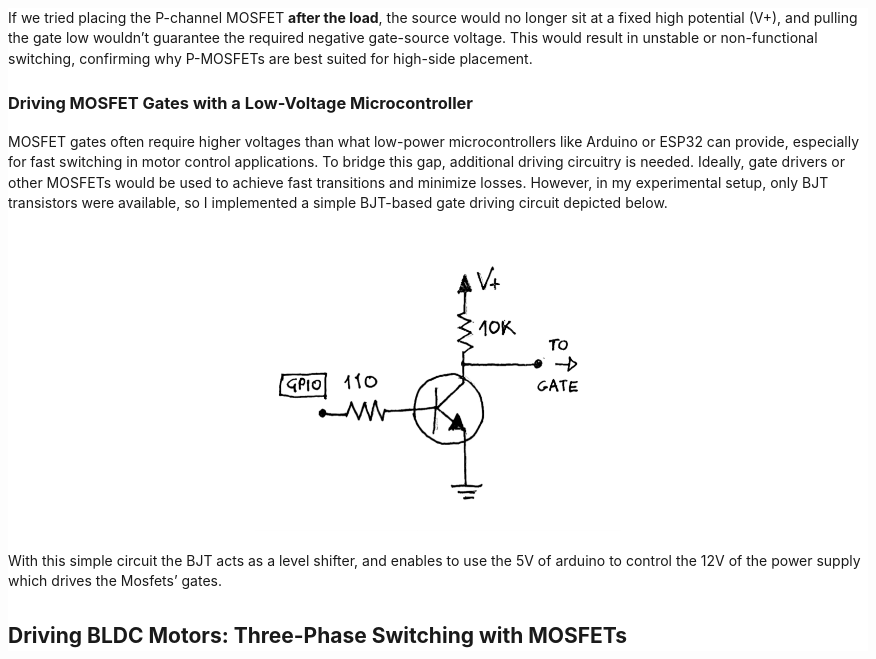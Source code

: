 If we tried placing the P-channel MOSFET **after the load**, the source would no longer sit at a fixed high potential (V+), and pulling the gate low wouldn’t guarantee the required negative gate-source voltage. This would result in unstable or non-functional switching, confirming why P-MOSFETs are best suited for high-side placement.

### Driving MOSFET Gates with a Low-Voltage Microcontroller

MOSFET gates often require higher voltages than what low-power microcontrollers like Arduino or ESP32 can provide, especially for fast switching in motor control applications. To bridge this gap, additional driving circuitry is needed. Ideally, gate drivers or other MOSFETs would be used to achieve fast transitions and minimize losses. However, in my experimental setup, only BJT transistors were available, so I implemented a simple BJT-based gate driving circuit depicted below.

<p align="center">
  <img src="/img/research/research_assets_bldcstudy/bldc_img_4.png" alt="bjt gate driver" style="max-width:50%; height:auto;">
</p>

With this simple circuit the BJT acts as a level shifter, and enables to use the 5V of arduino to control the 12V of the power supply which drives the Mosfets’ gates.

## Driving BLDC Motors: Three-Phase Switching with MOSFETs
